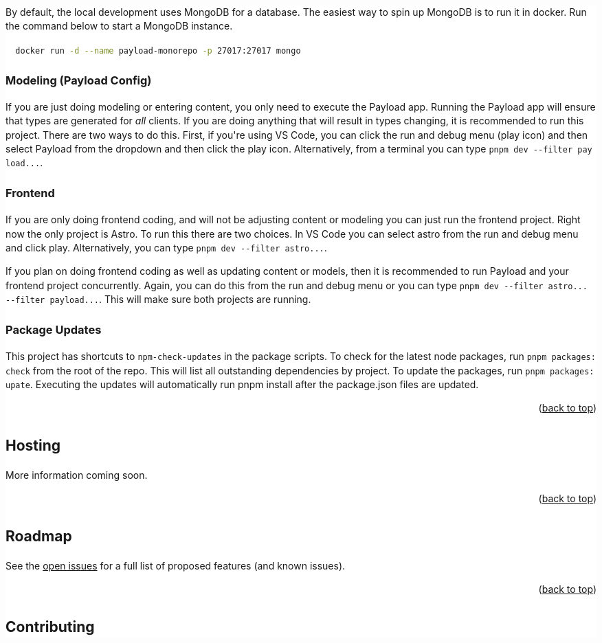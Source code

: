 By default, the local development uses MongoDB for a database. The easiest way to spin up MongoDB is to run it in docker. Run the command below to start a MongoDB instance.

```bash
  docker run -d --name payload-monorepo -p 27017:27017 mongo
```

### Modeling (Payload Config)

If you are just doing modeling or entering content, you only need to execute the Payload app. Running the Payload app will ensure that types are generated for _all_ clients. If you are doing anything that will result in types changing, it is recommended to run this project. There are two ways to do this. First, if you're using VS Code, you can click the run and debug menu (play icon) and then select Payload from the dropdown and then click the play icon. Alternatively, from a terminal you can type `pnpm dev --filter payload...`.

### Frontend

If you are only doing frontend coding, and will not be adjusting content or modeling you can just run the frontend project. Right now the only project is Astro. To run this there are two choices. In VS Code you can select astro from the run and debug menu and click play. Alternatively, you can type `pnpm dev --filter astro...`.

If you plan on doing frontend coding as well as updating content or models, then it is recommended to run Payload and your frontend project concurrently. Again, you can do this from the run and debug menu or you can type `pnpm dev --filter astro... --filter payload...`. This will make sure both projects are running.

### Package Updates

This project has shortcuts to `npm-check-updates` in the package scripts. To check for the latest node packages, run `pnpm packages:check` from the root of the repo. This will list all outstanding dependencies by project. To update the packages, run `pnpm packages:upate`. Executing the updates will automatically run pnpm install after the package.json files are updated.

<p align="right">(<a href="#readme-top">back to top</a>)</p>

## Hosting

More information coming soon.

<p align="right">(<a href="#readme-top">back to top</a>)</p>



## Roadmap

See the [open issues](https://github.com/fusionary/turbo-payload/issues) for a full list of proposed features (and known issues).

<p align="right">(<a href="#readme-top">back to top</a>)</p>



## Contributing
